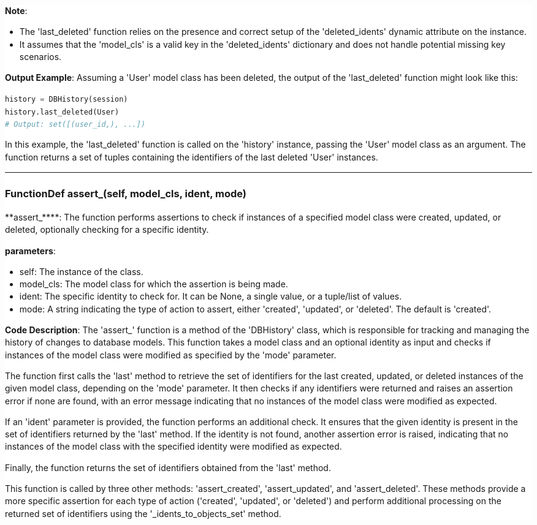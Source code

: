 **Note**: 
- The 'last_deleted' function relies on the presence and correct setup of the 'deleted_idents' dynamic attribute on the instance. 
- It assumes that the 'model_cls' is a valid key in the 'deleted_idents' dictionary and does not handle potential missing key scenarios. 

**Output Example**: 
Assuming a 'User' model class has been deleted, the output of the 'last_deleted' function might look like this: 

```python
history = DBHistory(session)
history.last_deleted(User)
# Output: set([(user_id,), ...])
```

In this example, the 'last_deleted' function is called on the 'history' instance, passing the 'User' model class as an argument. The function returns a set of tuples containing the identifiers of the last deleted 'User' instances.
***
### FunctionDef assert_(self, model_cls, ident, mode)
**assert_****: The function performs assertions to check if instances of a specified model class were created, updated, or deleted, optionally checking for a specific identity.

**parameters**:
- self: The instance of the class.
- model_cls: The model class for which the assertion is being made.
- ident: The specific identity to check for. It can be None, a single value, or a tuple/list of values.
- mode: A string indicating the type of action to assert, either 'created', 'updated', or 'deleted'. The default is 'created'.

**Code Description**:
The 'assert_' function is a method of the 'DBHistory' class, which is responsible for tracking and managing the history of changes to database models. This function takes a model class and an optional identity as input and checks if instances of the model class were modified as specified by the 'mode' parameter.

The function first calls the 'last' method to retrieve the set of identifiers for the last created, updated, or deleted instances of the given model class, depending on the 'mode' parameter. It then checks if any identifiers were returned and raises an assertion error if none are found, with an error message indicating that no instances of the model class were modified as expected.

If an 'ident' parameter is provided, the function performs an additional check. It ensures that the given identity is present in the set of identifiers returned by the 'last' method. If the identity is not found, another assertion error is raised, indicating that no instances of the model class with the specified identity were modified as expected.

Finally, the function returns the set of identifiers obtained from the 'last' method.

This function is called by three other methods: 'assert_created', 'assert_updated', and 'assert_deleted'. These methods provide a more specific assertion for each type of action ('created', 'updated', or 'deleted') and perform additional processing on the returned set of identifiers using the '_idents_to_objects_set' method.
